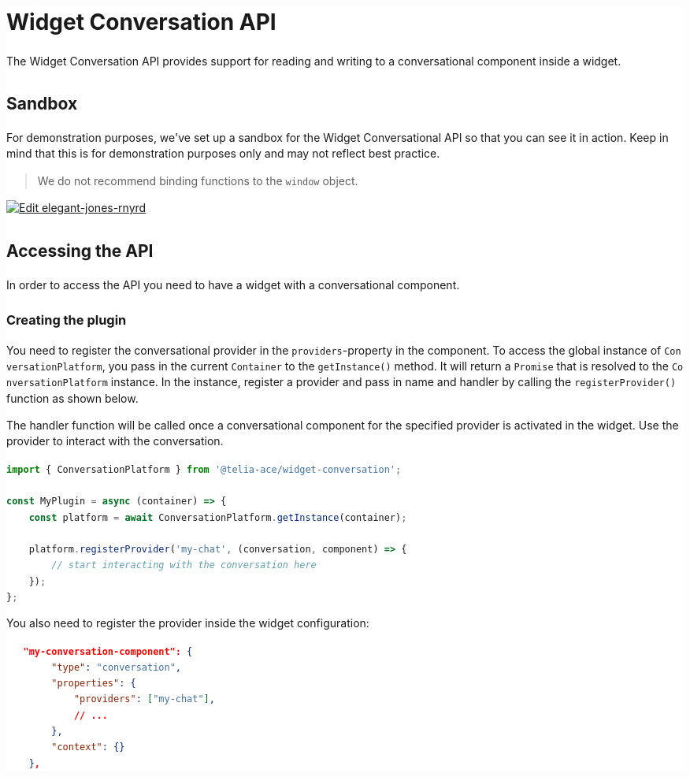 # Widget Conversation API

The Widget Conversation API provides support for reading and writing to a conversational component inside a widget.

## Sandbox

For demonstration purposes, we've set up a sandbox for the Widget Conversational API so that you can see it in action. Keep in mind that this is for demonstration purposes only and may not reflect best practice.

> We do not recommend binding functions to the `window` object.

[![Edit elegant-jones-rnyrd](https://codesandbox.io/static/img/play-codesandbox.svg)](https://codesandbox.io/s/elegant-jones-rnyrd?fontsize=14&hidenavigation=1&theme=dark)

## Accessing the API

In order to access the API you need to have a widget with a conversational component.

### Creating the plugin

You need to register the conversational provider in the `providers`-property in the component. To access the global instance of `ConversationPlatform`, you pass in the current `Container` to the `getInstance()` method. It will return a `Promise` that is resolved to the `ConversationPlatform` instance. In the instance, register a provider and pass in name and handler by calling the `registerProvider()` function as shown below.

The handler function will be called once a conversational component for the specified provider is activated in the widget. Use the provider to interact with the conversation.

```ts
import { ConversationPlatform } from '@telia-ace/widget-conversation';

const MyPlugin = async (container) => {
    const platform = await ConversationPlatform.getInstance(container);

    platform.registerProvider('my-chat', (conversation, component) => {
        // start interacting with the conversation here
    });
};
```

You also need to register the provider inside the widget configuration:

```JSON
   "my-conversation-component": {
        "type": "conversation",
        "properties": {
            "providers": ["my-chat"],
            // ...
        },
        "context": {}
    },
```
